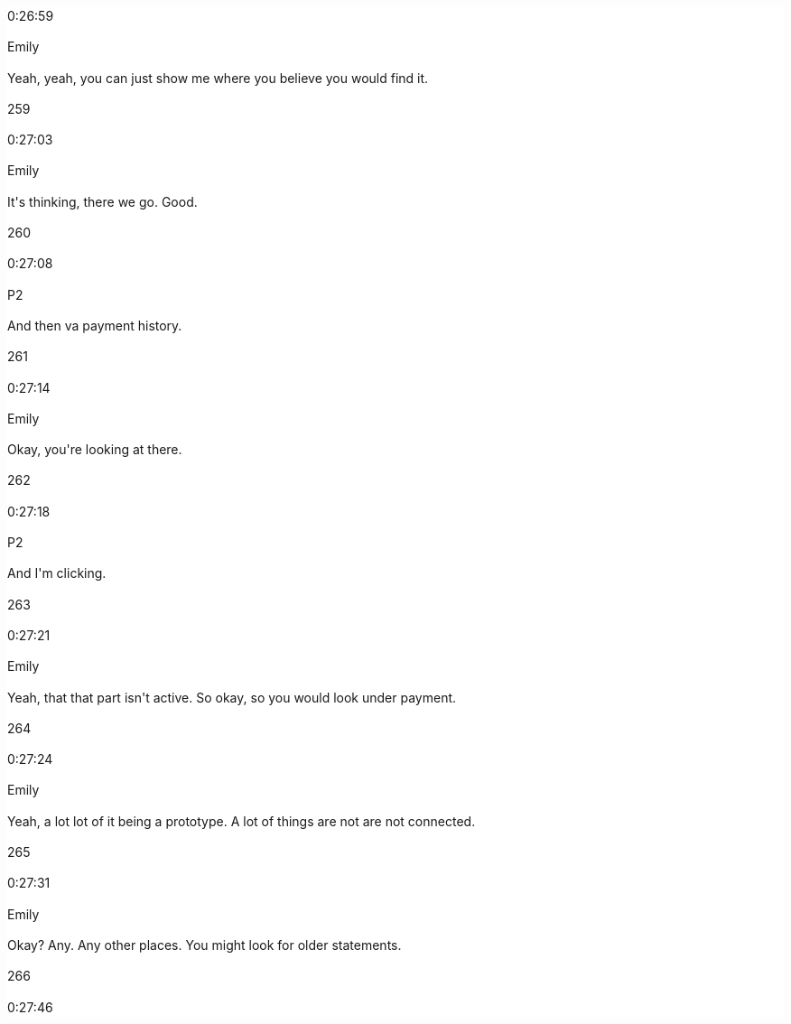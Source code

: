 0:26:59

Emily

Yeah, yeah, you can just show me where you believe you would find it.

259

0:27:03

Emily

It's thinking, there we go. Good.

260

0:27:08

P2

And then va payment history.

261

0:27:14

Emily

Okay, you're looking at there.

262

0:27:18

P2

And I'm clicking.

263

0:27:21

Emily

Yeah, that that part isn't active. So okay, so you would look under payment.

264

0:27:24

Emily

Yeah, a lot lot of it being a prototype. A lot of things are not are not connected.

265

0:27:31

Emily

Okay? Any. Any other places. You might look for older statements.

266

0:27:46
